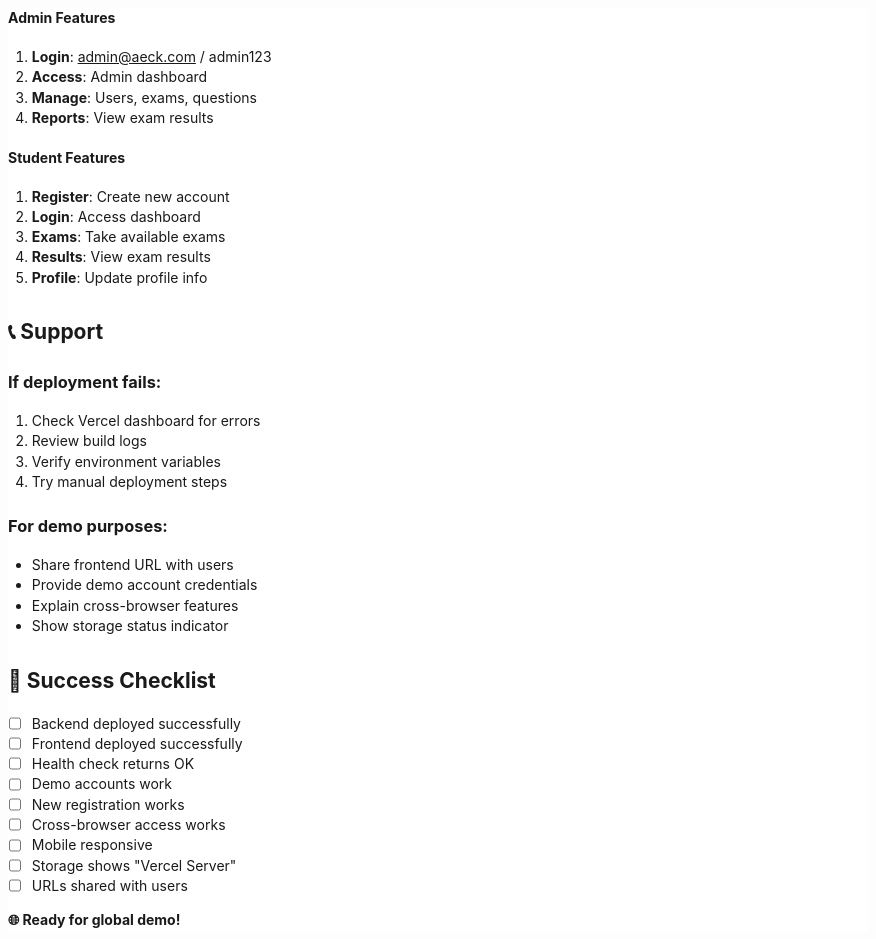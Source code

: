 #### **Admin Features**
1. **Login**: admin@aeck.com / admin123
2. **Access**: Admin dashboard
3. **Manage**: Users, exams, questions
4. **Reports**: View exam results

#### **Student Features**
1. **Register**: Create new account
2. **Login**: Access dashboard
3. **Exams**: Take available exams
4. **Results**: View exam results
5. **Profile**: Update profile info

## 📞 Support

### If deployment fails:
1. Check Vercel dashboard for errors
2. Review build logs
3. Verify environment variables
4. Try manual deployment steps

### For demo purposes:
- Share frontend URL with users
- Provide demo account credentials
- Explain cross-browser features
- Show storage status indicator

## 🎉 Success Checklist

- [ ] Backend deployed successfully
- [ ] Frontend deployed successfully
- [ ] Health check returns OK
- [ ] Demo accounts work
- [ ] New registration works
- [ ] Cross-browser access works
- [ ] Mobile responsive
- [ ] Storage shows "Vercel Server"
- [ ] URLs shared with users

**🌐 Ready for global demo!**
